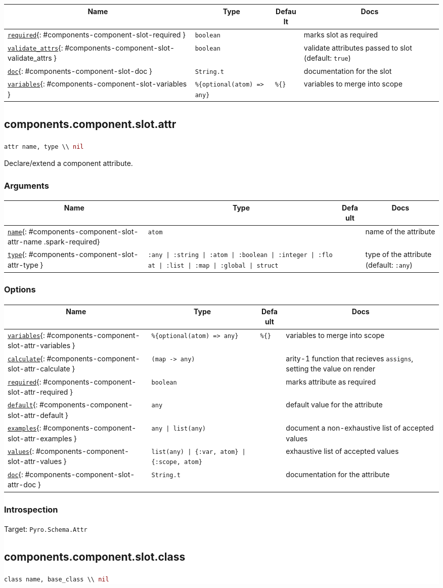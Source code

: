 | Name | Type | Default | Docs |
|------|------|---------|------|
| [`required`](#components-component-slot-required){: #components-component-slot-required } | `boolean` |  | marks slot as required |
| [`validate_attrs`](#components-component-slot-validate_attrs){: #components-component-slot-validate_attrs } | `boolean` |  | validate attributes passed to slot (default: `true`) |
| [`doc`](#components-component-slot-doc){: #components-component-slot-doc } | `String.t` |  | documentation for the slot |
| [`variables`](#components-component-slot-variables){: #components-component-slot-variables } | `%{optional(atom) => any}` | `%{}` | variables to merge into scope |


## components.component.slot.attr
```elixir
attr name, type \\ nil
```


Declare/extend a component attribute.






### Arguments

| Name | Type | Default | Docs |
|------|------|---------|------|
| [`name`](#components-component-slot-attr-name){: #components-component-slot-attr-name .spark-required} | `atom` |  | name of the attribute |
| [`type`](#components-component-slot-attr-type){: #components-component-slot-attr-type } | `:any \| :string \| :atom \| :boolean \| :integer \| :float \| :list \| :map \| :global \| struct` |  | type of the attribute (default: `:any`) |
### Options

| Name | Type | Default | Docs |
|------|------|---------|------|
| [`variables`](#components-component-slot-attr-variables){: #components-component-slot-attr-variables } | `%{optional(atom) => any}` | `%{}` | variables to merge into scope |
| [`calculate`](#components-component-slot-attr-calculate){: #components-component-slot-attr-calculate } | `(map -> any)` |  | arity-1 function that recieves `assigns`, setting the value on render |
| [`required`](#components-component-slot-attr-required){: #components-component-slot-attr-required } | `boolean` |  | marks attribute as required |
| [`default`](#components-component-slot-attr-default){: #components-component-slot-attr-default } | `any` |  | default value for the attribute |
| [`examples`](#components-component-slot-attr-examples){: #components-component-slot-attr-examples } | `any \| list(any)` |  | document a non-exhaustive list of accepted values |
| [`values`](#components-component-slot-attr-values){: #components-component-slot-attr-values } | `list(any) \| {:var, atom} \| {:scope, atom}` |  | exhaustive list of accepted values |
| [`doc`](#components-component-slot-attr-doc){: #components-component-slot-attr-doc } | `String.t` |  | documentation for the attribute |





### Introspection

Target: `Pyro.Schema.Attr`

## components.component.slot.class
```elixir
class name, base_class \\ nil
```
